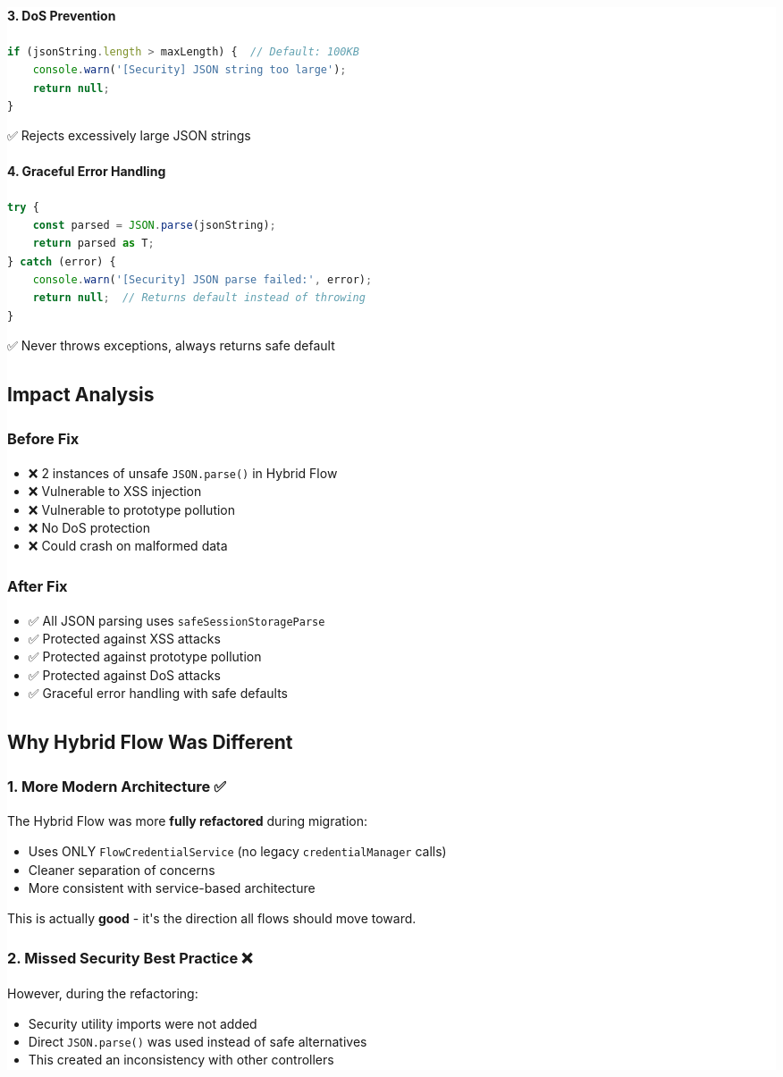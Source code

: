 #### 3. DoS Prevention
```typescript
if (jsonString.length > maxLength) {  // Default: 100KB
    console.warn('[Security] JSON string too large');
    return null;
}
```
✅ Rejects excessively large JSON strings

#### 4. Graceful Error Handling
```typescript
try {
    const parsed = JSON.parse(jsonString);
    return parsed as T;
} catch (error) {
    console.warn('[Security] JSON parse failed:', error);
    return null;  // Returns default instead of throwing
}
```
✅ Never throws exceptions, always returns safe default

## Impact Analysis

### Before Fix
- ❌ 2 instances of unsafe `JSON.parse()` in Hybrid Flow
- ❌ Vulnerable to XSS injection
- ❌ Vulnerable to prototype pollution
- ❌ No DoS protection
- ❌ Could crash on malformed data

### After Fix
- ✅ All JSON parsing uses `safeSessionStorageParse`
- ✅ Protected against XSS attacks
- ✅ Protected against prototype pollution
- ✅ Protected against DoS attacks
- ✅ Graceful error handling with safe defaults

## Why Hybrid Flow Was Different

### 1. More Modern Architecture ✅

The Hybrid Flow was more **fully refactored** during migration:
- Uses ONLY `FlowCredentialService` (no legacy `credentialManager` calls)
- Cleaner separation of concerns
- More consistent with service-based architecture

This is actually **good** - it's the direction all flows should move toward.

### 2. Missed Security Best Practice ❌

However, during the refactoring:
- Security utility imports were not added
- Direct `JSON.parse()` was used instead of safe alternatives
- This created an inconsistency with other controllers
